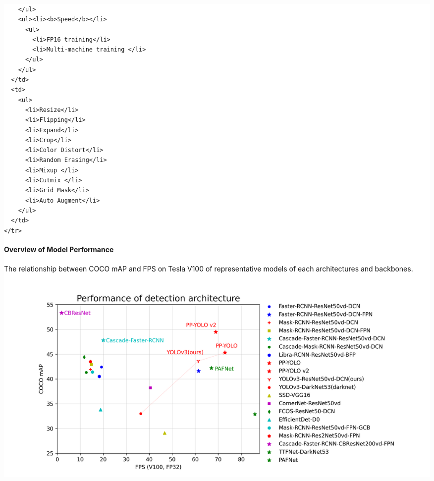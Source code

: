         </ul>
        <ul><li><b>Speed</b></li>
          <ul>
            <li>FP16 training</li>
            <li>Multi-machine training </li>  
          </ul>  
        </ul>  
      </td>
      <td>
        <ul>
          <li>Resize</li>  
          <li>Flipping</li>  
          <li>Expand</li>
          <li>Crop</li>
          <li>Color Distort</li>  
          <li>Random Erasing</li>  
          <li>Mixup </li>
          <li>Cutmix </li>
          <li>Grid Mask</li>
          <li>Auto Augment</li>  
        </ul>  
      </td>  
    </tr>


</td>
    </tr>
  </tbody>
</table>

#### Overview of Model Performance
The relationship between COCO mAP and FPS on Tesla V100 of representative models of each architectures and backbones.

<div align="center">
  <img src="docs/images/fps_map.png" />
</div>
